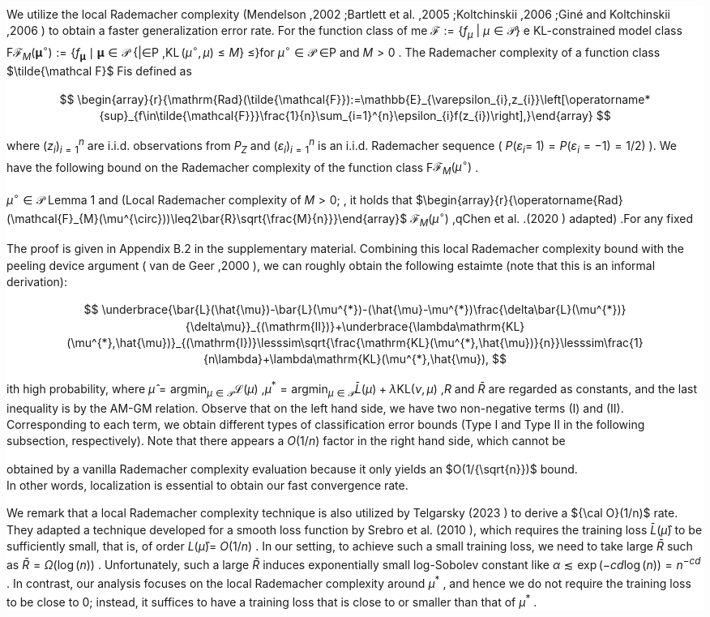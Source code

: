 We utilize the local Rademacher complexity (Mendelson ,2002 ;Bartlett et al. ,2005 ;Koltchinskii ,2006 ;Giné and Koltchinskii ,2006 ) to obtain a faster generalization error rate. For the function class of me ${\mathcal{F}}:=\{f_{\mu}\ |\ \mu\in{\mathcal{P}}\}$ e KL-constrained model class F${\mathcal{F}}_{M}({\boldsymbol{\mu}}^{\circ}):=\{f_{\boldsymbol{\mu}}\mid{\boldsymbol{\mu}}\in{\mathcal{P}}$ {|∈P ,$\operatorname{KL}(\mu^{\circ},\mu)\leq M\}$ ≤}for $\mu^{\circ}\in\mathcal{P}$ ∈P and $M>0$ . The Rademacher complexity of a function class $\tilde{\mathcal F}$ Fis defined as  

$$
\begin{array}{r}{\mathrm{Rad}(\tilde{\mathcal{F}}):=\mathbb{E}_{\varepsilon_{i},z_{i}}\left[\operatorname*{sup}_{f\in\tilde{\mathcal{F}}}\frac{1}{n}\sum_{i=1}^{n}\epsilon_{i}f(z_{i})\right],}\end{array}
$$  

where $(z_{i})_{i=1}^{n}$ are i.i.d. observations from $P_{Z}$ and $(\varepsilon_{i})_{i=1}^{n}$ is an i.i.d. Rademacher sequence ( $P(\varepsilon_{i}=$ $1)=P(\varepsilon_{i}=-1)=1/2)$ ). We have the following bound on the Rademacher complexity of the function class F$\mathcal{F}_{M}(\mu^{\circ})$ .  

$\mu^{\circ}\in\mathcal P$ Lemma 1 and (Local Rademacher complexity of $M>0;$ , it holds that $\begin{array}{r}{\operatorname{Rad}(\mathcal{F}_{M}(\mu^{\circ}))\leq2\bar{R}\sqrt{\frac{M}{n}}}\end{array}$ $\mathcal{F}_{M}(\mu^{\circ})$ ,qChen et al. .(2020 ) adapted) .For any fixed  

The proof is given in Appendix B.2 in the supplementary material. Combining this local Rademacher complexity bound with the peeling device argument ( van de Geer ,2000 ), we can roughly obtain the following estaimte (note that this is an informal derivation):  

$$
\underbrace{\bar{L}(\hat{\mu})-\bar{L}(\mu^{*})-(\hat{\mu}-\mu^{*})\frac{\delta\bar{L}(\mu^{*})}{\delta\mu}}_{(\mathrm{II})}+\underbrace{\lambda\mathrm{KL}(\mu^{*},\hat{\mu})}_{(\mathrm{I})}\lesssim\sqrt{\frac{\mathrm{KL}(\mu^{*},\hat{\mu})}{n}}\lesssim\frac{1}{n\lambda}+\lambda\mathrm{KL}(\mu^{*},\hat{\mu}),
$$  

ith high probability, where ${\hat{\mu}}=\operatorname{argmin}_{\mu\in{\mathcal{P}}}{\mathcal{L}}(\mu)$ ,$\mu^{*}=\operatorname*{argmin}_{\mu\in\mathcal{P}}\bar{L}(\mu)+\lambda\mathrm{KL}(\nu,\mu)$ ,$R$ and $\bar{R}$ are regarded as constants, and the last inequality is by the AM-GM relation. Observe that on the left hand side, we have two non-negative terms (I) and (II). Corresponding to each term, we obtain different types of classification error bounds (Type I and Type $\mathrm{II}$ in the following subsection, respectively). Note that there appears a $O(1/n)$ factor in the right hand side, which cannot be  

obtained by a vanilla Rademacher complexity evaluation because it only yields an $O(1/{\sqrt{n}})$ bound.   
In other words, localization is essential to obtain our fast convergence rate.  

We remark that a local Rademacher complexity technique is also utilized by Telgarsky (2023 ) to derive a ${\cal O}(1/n)$ rate. They adapted a technique developed for a smooth loss function by Srebro et al. (2010 ), which requires the training loss $\bar{L}(\hat{\mu})$ to be sufficiently small, that is, of order $L(\hat{\mu})=$ $O(1/n)$ . In our setting, to achieve such a small training loss, we need to take large $\bar{R}$ such as $\bar{R}=\Omega(\log(n))$ . Unfortunately, such a large $\bar{R}$ induces exponentially small log-Sobolev constant like $\alpha\lesssim\exp(-c d\log(n))=n^{-c d}$ . In contrast, our analysis focuses on the local Rademacher complexity around $\mu^{*}$ , and hence we do not require the training loss to be close to 0; instead, it suffices to have a training loss that is close to or smaller than that of $\mu^{*}$ .  
